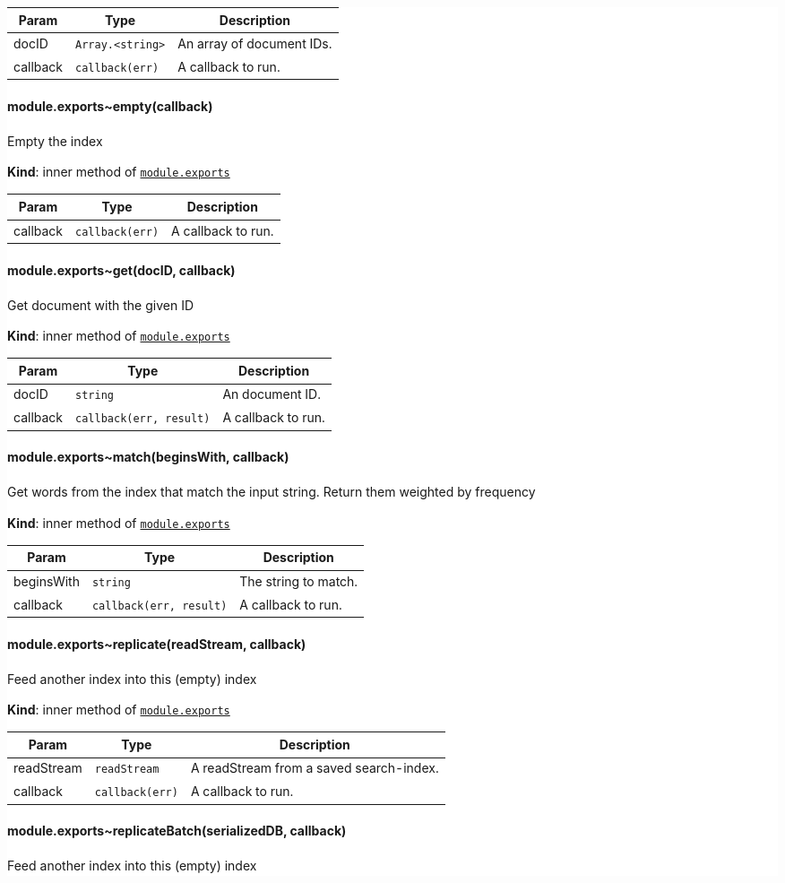 | Param | Type | Description |
| --- | --- | --- |
| docID | <code>Array.&lt;string&gt;</code> | An array of document IDs. |
| callback | <code>callback(err)</code> | A callback to run. |

<a name="module_search-index--module.exports..empty"></a>
#### module.exports~empty(callback)
Empty the index

**Kind**: inner method of <code>[module.exports](#exp_module_search-index--module.exports)</code>  

| Param | Type | Description |
| --- | --- | --- |
| callback | <code>callback(err)</code> | A callback to run. |

<a name="module_search-index--module.exports..get"></a>
#### module.exports~get(docID, callback)
Get document with the given ID

**Kind**: inner method of <code>[module.exports](#exp_module_search-index--module.exports)</code>  

| Param | Type | Description |
| --- | --- | --- |
| docID | <code>string</code> | An document ID. |
| callback | <code>callback(err, result)</code> | A callback to run. |

<a name="module_search-index--module.exports..match"></a>
#### module.exports~match(beginsWith, callback)
Get words from the index that match the input string. Return them weighted by frequency

**Kind**: inner method of <code>[module.exports](#exp_module_search-index--module.exports)</code>  

| Param | Type | Description |
| --- | --- | --- |
| beginsWith | <code>string</code> | The string to match. |
| callback | <code>callback(err, result)</code> | A callback to run. |

<a name="module_search-index--module.exports..replicate"></a>
#### module.exports~replicate(readStream, callback)
Feed another index into this (empty) index

**Kind**: inner method of <code>[module.exports](#exp_module_search-index--module.exports)</code>  

| Param | Type | Description |
| --- | --- | --- |
| readStream | <code>readStream</code> | A readStream from a saved search-index. |
| callback | <code>callback(err)</code> | A callback to run. |

<a name="module_search-index--module.exports..replicateBatch"></a>
#### module.exports~replicateBatch(serializedDB, callback)
Feed another index into this (empty) index
